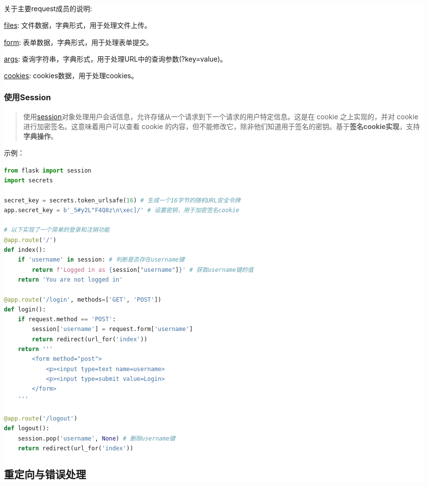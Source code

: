 关于主要request成员的说明:

[files](https://flask.palletsprojects.com/zh-cn/stable/api/#flask.Request.files): 文件数据，字典形式，用于处理文件上传。

[form](https://flask.palletsprojects.com/zh-cn/stable/api/#flask.Request.form): 表单数据，字典形式，用于处理表单提交。

[args](https://flask.palletsprojects.com/zh-cn/stable/api/#flask.Request.args): 查询字符串，字典形式，用于处理URL中的查询参数(?key=value)。

[cookies](https://flask.palletsprojects.com/zh-cn/stable/api/#flask.Request.cookies): cookies数据，用于处理cookies。

### 使用Session

> 使用[session](https://flask.palletsprojects.com/zh-cn/stable/api/#flask.session)对象处理用户会话信息，允许存储从一个请求到下一个请求的用户特定信息。这是在 cookie 之上实现的，并对 cookie 进行加密签名。这意味着用户可以查看 cookie 的内容，但不能修改它，除非他们知道用于签名的密钥。基于**签名cookie实现**，支持**字典操作**。

示例：

```python
from flask import session
import secrets

secret_key = secrets.token_urlsafe(16) # 生成一个16字节的随机URL安全令牌
app.secret_key = b'_5#y2L"F4Q8z\n\xec]/' # 设置密钥，用于加密签名cookie

# 以下实现了一个简单的登录和注销功能
@app.route('/')
def index():
    if 'username' in session: # 判断是否存在username键
        return f'Logged in as {session["username"]}' # 获取username键的值
    return 'You are not logged in'

@app.route('/login', methods=['GET', 'POST'])
def login():
    if request.method == 'POST':
        session['username'] = request.form['username']
        return redirect(url_for('index'))
    return '''
        <form method="post">
            <p><input type=text name=username>
            <p><input type=submit value=Login>
        </form>
    '''

@app.route('/logout')
def logout():
    session.pop('username', None) # 删除username键
    return redirect(url_for('index'))
```

## 重定向与错误处理
